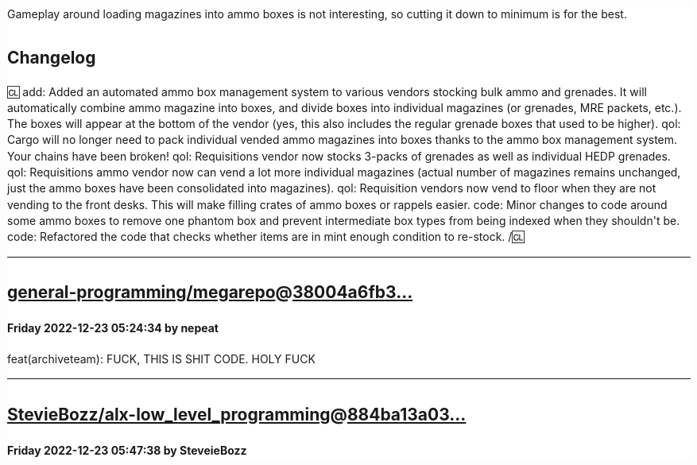 Gameplay around loading magazines into ammo boxes is not interesting, so
cutting it down to minimum is for the best.



## Changelog





:cl:
add: Added an automated ammo box management system to various vendors
stocking bulk ammo and grenades. It will automatically combine ammo
magazine into boxes, and divide boxes into individual magazines (or
grenades, MRE packets, etc.). The boxes will appear at the bottom of the
vendor (yes, this also includes the regular grenade boxes that used to
be higher).
qol: Cargo will no longer need to pack individual vended ammo magazines
into boxes thanks to the ammo box management system. Your chains have
been broken!
qol: Requisitions vendor now stocks 3-packs of grenades as well as
individual HEDP grenades.
qol: Requisitions ammo vendor now can vend a lot more individual
magazines (actual number of magazines remains unchanged, just the ammo
boxes have been consolidated into magazines).
qol: Requisition vendors now vend to floor when they are not vending to
the front desks. This will make filling crates of ammo boxes or rappels
easier.
code: Minor changes to code around some ammo boxes to remove one phantom
box and prevent intermediate box types from being indexed when they
shouldn't be.
code: Refactored the code that checks whether items are in mint enough
condition to re-stock.
/:cl:



---
## [general-programming/megarepo](https://github.com/general-programming/megarepo)@[38004a6fb3...](https://github.com/general-programming/megarepo/commit/38004a6fb3b21eb1b3d3e6047285d69e61142e11)
#### Friday 2022-12-23 05:24:34 by nepeat

feat(archiveteam): FUCK, THIS IS SHIT CODE. HOLY FUCK

---
## [StevieBozz/alx-low_level_programming](https://github.com/StevieBozz/alx-low_level_programming)@[884ba13a03...](https://github.com/StevieBozz/alx-low_level_programming/commit/884ba13a03eff3b23f38b3fb135c89d4e0703d19)
#### Friday 2022-12-23 05:47:38 by SteveieBozz
